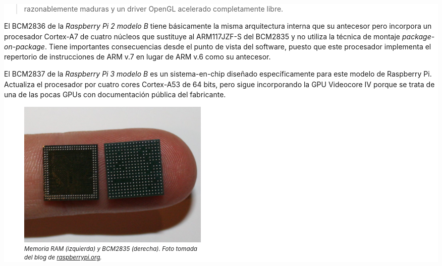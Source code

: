 > razonablemente maduras y un driver OpenGL acelerado completamente libre.

El BCM2836 de la *Raspberry Pi 2 modelo B* tiene básicamente la misma
arquitectura interna que su antecesor pero incorpora un procesador
Cortex-A7 de cuatro núcleos que sustituye al ARM117JZF-S del BCM2835 y
no utiliza la técnica de montaje *package-on-package*.  Tiene
importantes consecuencias desde el punto de vista del software, puesto
que este procesador implementa el repertorio de instrucciones de ARM
v.7 en lugar de ARM v.6 como su antecesor.

El BCM2837 de la *Raspberry Pi 3 modelo B* es un sistema-en-chip
diseñado específicamente para este modelo de Raspberry Pi.  Actualiza
el procesador por cuatro cores Cortex-A53 de 64 bits, pero sigue
incorporando la GPU Videocore IV porque se trata de una de las pocas
GPUs con documentación pública del fabricante.

<figure class="right">
  <img src="img/brcm2835plusmemory.jpg" width="350"/>

  <figcaption style="font-size:smaller; font-style:italic">
  <div style="width:350px">
  Memoria RAM (izquierda) y BCM2835 (derecha). Foto tomada del blog de
  <a href="http://www.raspberrypi.org/libraries-codecs-oss/">raspberrypi.org</a>.
  </div>
  </figcaption>
</figure>
